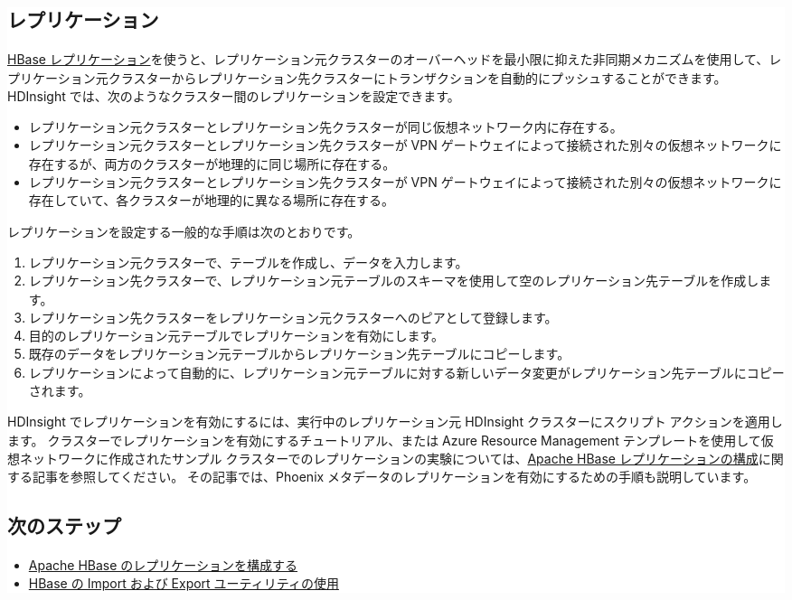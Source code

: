 ## <a name="replication"></a>レプリケーション

[HBase レプリケーション](https://hbase.apache.org/book.html#_cluster_replication)を使うと、レプリケーション元クラスターのオーバーヘッドを最小限に抑えた非同期メカニズムを使用して、レプリケーション元クラスターからレプリケーション先クラスターにトランザクションを自動的にプッシュすることができます。 HDInsight では、次のようなクラスター間のレプリケーションを設定できます。

* レプリケーション元クラスターとレプリケーション先クラスターが同じ仮想ネットワーク内に存在する。
* レプリケーション元クラスターとレプリケーション先クラスターが VPN ゲートウェイによって接続された別々の仮想ネットワークに存在するが、両方のクラスターが地理的に同じ場所に存在する。
* レプリケーション元クラスターとレプリケーション先クラスターが VPN ゲートウェイによって接続された別々の仮想ネットワークに存在していて、各クラスターが地理的に異なる場所に存在する。

レプリケーションを設定する一般的な手順は次のとおりです。

1. レプリケーション元クラスターで、テーブルを作成し、データを入力します。
2. レプリケーション先クラスターで、レプリケーション元テーブルのスキーマを使用して空のレプリケーション先テーブルを作成します。
3. レプリケーション先クラスターをレプリケーション元クラスターへのピアとして登録します。
4. 目的のレプリケーション元テーブルでレプリケーションを有効にします。
5. 既存のデータをレプリケーション元テーブルからレプリケーション先テーブルにコピーします。
6. レプリケーションによって自動的に、レプリケーション元テーブルに対する新しいデータ変更がレプリケーション先テーブルにコピーされます。

HDInsight でレプリケーションを有効にするには、実行中のレプリケーション元 HDInsight クラスターにスクリプト アクションを適用します。 クラスターでレプリケーションを有効にするチュートリアル、または Azure Resource Management テンプレートを使用して仮想ネットワークに作成されたサンプル クラスターでのレプリケーションの実験については、[Apache HBase レプリケーションの構成](apache-hbase-replication.md)に関する記事を参照してください。 その記事では、Phoenix メタデータのレプリケーションを有効にするための手順も説明しています。

## <a name="next-steps"></a>次のステップ

* [Apache HBase のレプリケーションを構成する](apache-hbase-replication.md)
* [HBase の Import および Export ユーティリティの使用](https://blogs.msdn.microsoft.com/data_otaku/2016/12/21/working-with-the-hbase-import-and-export-utility/)
